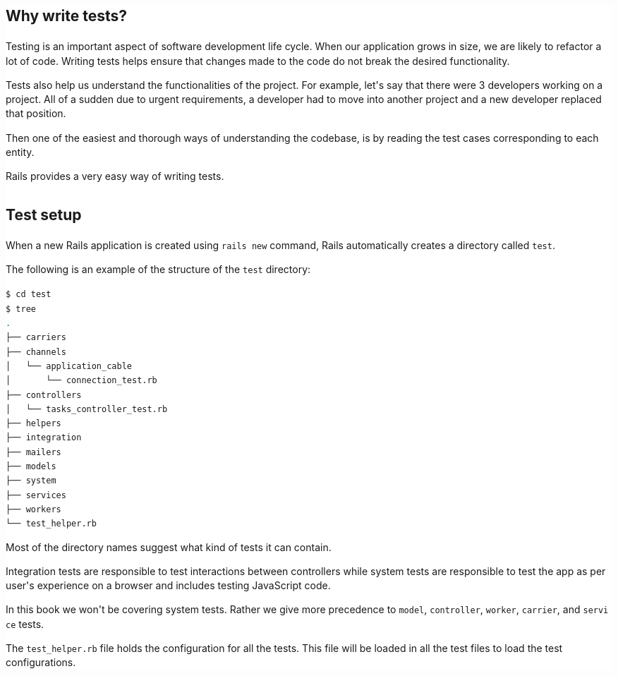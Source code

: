 ## Why write tests?

Testing is an important aspect of software development life cycle. When our
application grows in size, we are likely to refactor a lot of code. Writing
tests helps ensure that changes made to the code do not break the desired
functionality.

Tests also help us understand the functionalities of the project. For example,
let's say that there were 3 developers working on a project. All of a sudden due
to urgent requirements, a developer had to move into another project and a new
developer replaced that position.

Then one of the easiest and thorough ways of understanding the codebase, is by
reading the test cases corresponding to each entity.

Rails provides a very easy way of writing tests.

## Test setup

When a new Rails application is created using `rails new` command, Rails
automatically creates a directory called `test`.

The following is an example of the structure of the `test` directory:

```bash
$ cd test
$ tree
.
├── carriers
├── channels
│   └── application_cable
│       └── connection_test.rb
├── controllers
│   └── tasks_controller_test.rb
├── helpers
├── integration
├── mailers
├── models
├── system
├── services
├── workers
└── test_helper.rb
```

Most of the directory names suggest what kind of tests it can contain.

Integration tests are responsible to test interactions between controllers while
system tests are responsible to test the app as per user's experience on a
browser and includes testing JavaScript code.

In this book we won't be covering system tests. Rather we give more precedence
to `model`, `controller`, `worker`, `carrier`, and `service` tests.

The `test_helper.rb` file holds the configuration for all the tests. This file
will be loaded in all the test files to load the test configurations.
